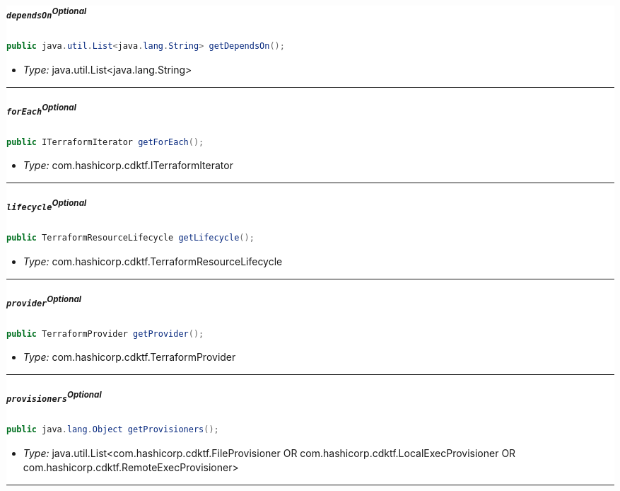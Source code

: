 ##### `dependsOn`<sup>Optional</sup> <a name="dependsOn" id="rhizo-co-terraform-provider-wiz.integrationAwsSns.IntegrationAwsSns.property.dependsOn"></a>

```java
public java.util.List<java.lang.String> getDependsOn();
```

- *Type:* java.util.List<java.lang.String>

---

##### `forEach`<sup>Optional</sup> <a name="forEach" id="rhizo-co-terraform-provider-wiz.integrationAwsSns.IntegrationAwsSns.property.forEach"></a>

```java
public ITerraformIterator getForEach();
```

- *Type:* com.hashicorp.cdktf.ITerraformIterator

---

##### `lifecycle`<sup>Optional</sup> <a name="lifecycle" id="rhizo-co-terraform-provider-wiz.integrationAwsSns.IntegrationAwsSns.property.lifecycle"></a>

```java
public TerraformResourceLifecycle getLifecycle();
```

- *Type:* com.hashicorp.cdktf.TerraformResourceLifecycle

---

##### `provider`<sup>Optional</sup> <a name="provider" id="rhizo-co-terraform-provider-wiz.integrationAwsSns.IntegrationAwsSns.property.provider"></a>

```java
public TerraformProvider getProvider();
```

- *Type:* com.hashicorp.cdktf.TerraformProvider

---

##### `provisioners`<sup>Optional</sup> <a name="provisioners" id="rhizo-co-terraform-provider-wiz.integrationAwsSns.IntegrationAwsSns.property.provisioners"></a>

```java
public java.lang.Object getProvisioners();
```

- *Type:* java.util.List<com.hashicorp.cdktf.FileProvisioner OR com.hashicorp.cdktf.LocalExecProvisioner OR com.hashicorp.cdktf.RemoteExecProvisioner>

---